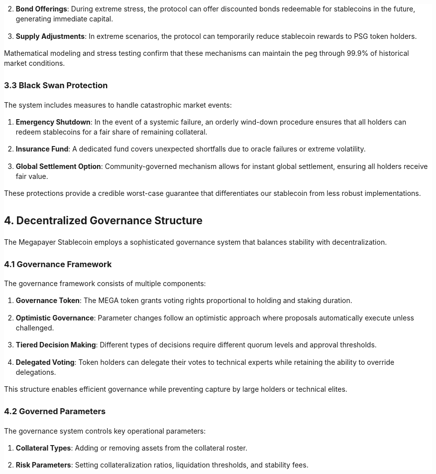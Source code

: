 2. **Bond Offerings**: During extreme stress, the protocol can offer discounted bonds redeemable for stablecoins in the future, generating immediate capital.

3. **Supply Adjustments**: In extreme scenarios, the protocol can temporarily reduce stablecoin rewards to PSG token holders.

Mathematical modeling and stress testing confirm that these mechanisms can maintain the peg through 99.9% of historical market conditions.

### 3.3 Black Swan Protection

The system includes measures to handle catastrophic market events:

1. **Emergency Shutdown**: In the event of a systemic failure, an orderly wind-down procedure ensures that all holders can redeem stablecoins for a fair share of remaining collateral.

2. **Insurance Fund**: A dedicated fund covers unexpected shortfalls due to oracle failures or extreme volatility.

3. **Global Settlement Option**: Community-governed mechanism allows for instant global settlement, ensuring all holders receive fair value.

These protections provide a credible worst-case guarantee that differentiates our stablecoin from less robust implementations.

## 4. Decentralized Governance Structure

The Megapayer Stablecoin employs a sophisticated governance system that balances stability with decentralization.

### 4.1 Governance Framework

The governance framework consists of multiple components:

1. **Governance Token**: The MEGA token grants voting rights proportional to holding and staking duration.

2. **Optimistic Governance**: Parameter changes follow an optimistic approach where proposals automatically execute unless challenged.

3. **Tiered Decision Making**: Different types of decisions require different quorum levels and approval thresholds.

4. **Delegated Voting**: Token holders can delegate their votes to technical experts while retaining the ability to override delegations.

This structure enables efficient governance while preventing capture by large holders or technical elites.

### 4.2 Governed Parameters

The governance system controls key operational parameters:

1. **Collateral Types**: Adding or removing assets from the collateral roster.

2. **Risk Parameters**: Setting collateralization ratios, liquidation thresholds, and stability fees.
